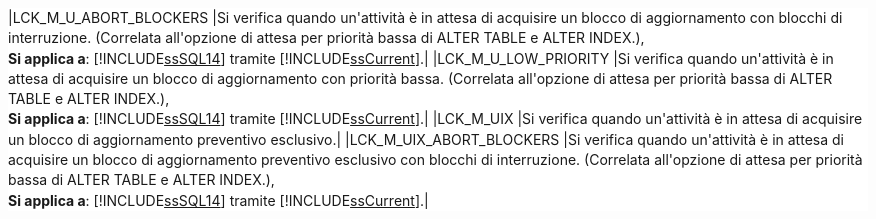 |LCK_M_U_ABORT_BLOCKERS |Si verifica quando un'attività è in attesa di acquisire un blocco di aggiornamento con blocchi di interruzione. (Correlata all'opzione di attesa per priorità bassa di ALTER TABLE e ALTER INDEX.), <br /> **Si applica a**: [!INCLUDE[ssSQL14](../../includes/sssql14-md.md)] tramite [!INCLUDE[ssCurrent](../../includes/sscurrent-md.md)].| 
|LCK_M_U_LOW_PRIORITY |Si verifica quando un'attività è in attesa di acquisire un blocco di aggiornamento con priorità bassa. (Correlata all'opzione di attesa per priorità bassa di ALTER TABLE e ALTER INDEX.), <br /> **Si applica a**: [!INCLUDE[ssSQL14](../../includes/sssql14-md.md)] tramite [!INCLUDE[ssCurrent](../../includes/sscurrent-md.md)].| 
|LCK_M_UIX |Si verifica quando un'attività è in attesa di acquisire un blocco di aggiornamento preventivo esclusivo.| 
|LCK_M_UIX_ABORT_BLOCKERS |Si verifica quando un'attività è in attesa di acquisire un blocco di aggiornamento preventivo esclusivo con blocchi di interruzione. (Correlata all'opzione di attesa per priorità bassa di ALTER TABLE e ALTER INDEX.), <br /> **Si applica a**: [!INCLUDE[ssSQL14](../../includes/sssql14-md.md)] tramite [!INCLUDE[ssCurrent](../../includes/sscurrent-md.md)].| 

